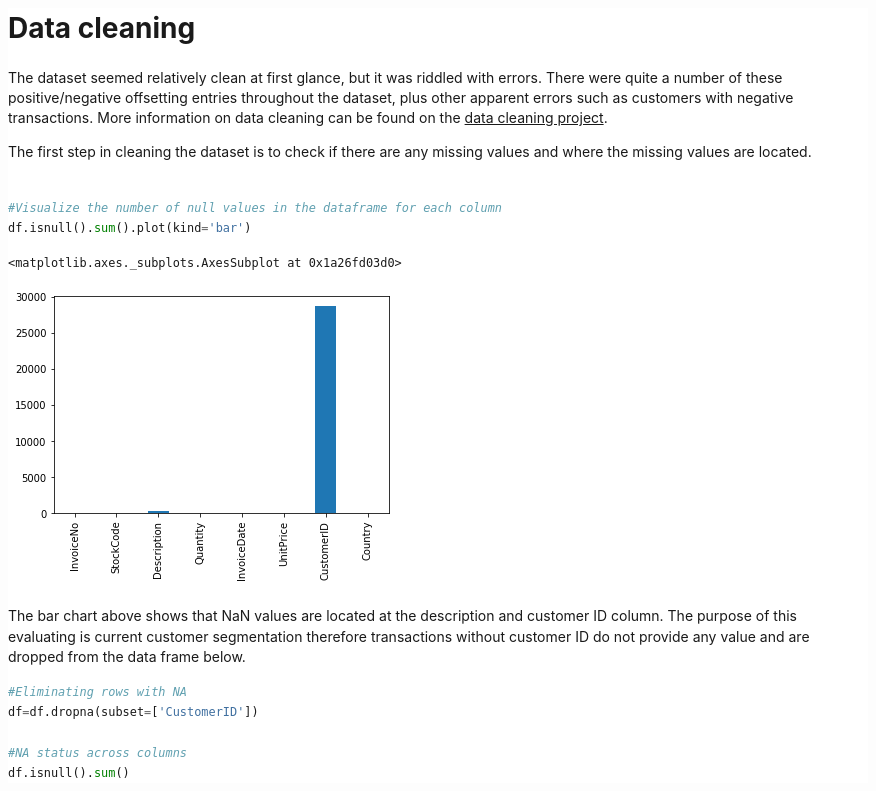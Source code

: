 

# Data cleaning 

The dataset seemed relatively clean at first glance, but it was riddled with errors. There were quite a number of these positive/negative offsetting entries throughout the dataset, plus other apparent errors such as customers with negative transactions. More information on data cleaning can be found on the [data cleaning project](https://master-of-business-analytics.github.io/Website/Data_Cleaning.html).

The first step in cleaning the dataset is to check if there are any missing values and where the missing values are located.


```python

#Visualize the number of null values in the dataframe for each column
df.isnull().sum().plot(kind='bar')
```




    <matplotlib.axes._subplots.AxesSubplot at 0x1a26fd03d0>




![png](output_5_1.png)


The bar chart above shows that NaN values are located at the description and customer ID column. The purpose of this evaluating is current customer segmentation therefore transactions without customer ID do not provide any value and are dropped from the data frame below.  


```python
#Eliminating rows with NA
df=df.dropna(subset=['CustomerID'])

#NA status across columns
df.isnull().sum()
```
